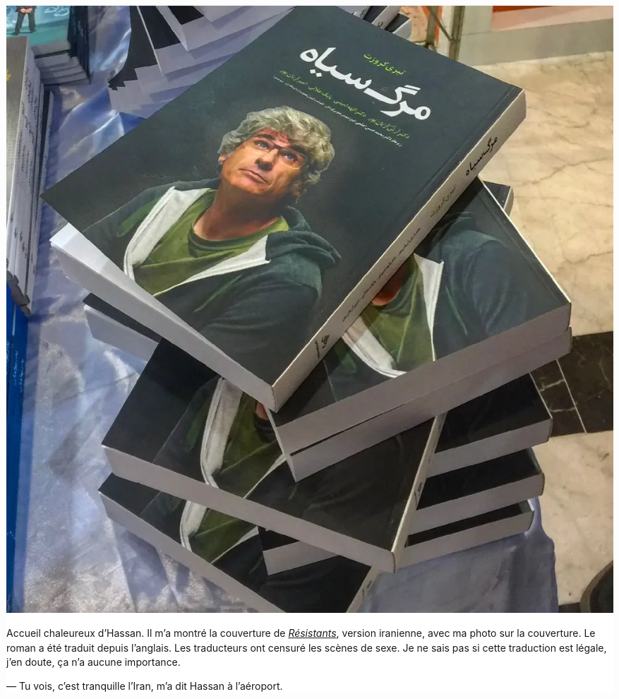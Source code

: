 ![Résistants en farsi](_i/IMG_0223.webp)

Accueil chaleureux d’Hassan. Il m’a montré la couverture de *[Résistants](../../page/resistants)*, version iranienne, avec ma photo sur la couverture. Le roman a été traduit depuis l’anglais. Les traducteurs ont censuré les scènes de sexe. Je ne sais pas si cette traduction est légale, j’en doute, ça n’a aucune importance.

— Tu vois, c’est tranquille l’Iran, m’a dit Hassan à l’aéroport.
